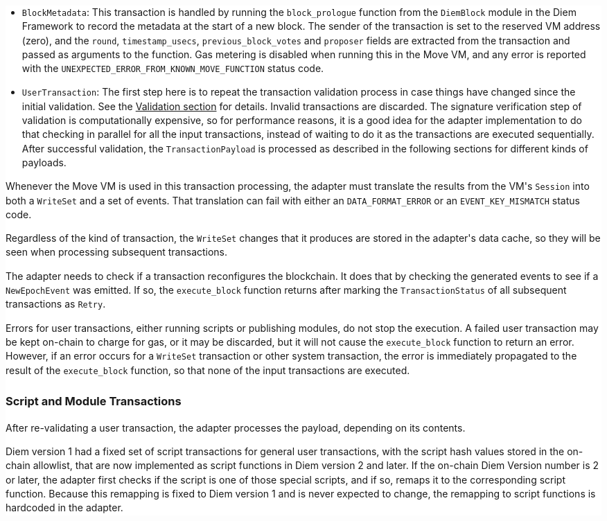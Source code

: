 * `BlockMetadata`: This transaction is handled by running the `block_prologue`
function from the `DiemBlock` module in the Diem Framework to record the
metadata at the start of a new block. The sender of the transaction is set to
the reserved VM address (zero), and the `round`, `timestamp_usecs`,
`previous_block_votes` and `proposer` fields are extracted from the
transaction and passed as arguments to the function. Gas metering is disabled
when running this in the Move VM, and any error is reported with the
`UNEXPECTED_ERROR_FROM_KNOWN_MOVE_FUNCTION` status code.

* `UserTransaction`: The first step here is to repeat the transaction validation
process in case things have changed since the initial validation. See the
[Validation section](#Validation) for details. Invalid transactions are
discarded. The signature verification step of validation is computationally
expensive, so for performance reasons, it is a good idea for the adapter
implementation to do that checking in parallel for all the input transactions,
instead of waiting to do it as the transactions are executed
sequentially. After successful validation, the `TransactionPayload` is
processed as described in the following sections for different kinds of
payloads.

Whenever the Move VM is used in this transaction processing, the adapter must
translate the results from the VM's `Session` into both a
`WriteSet` and a set of events. That translation can fail with either an
`DATA_FORMAT_ERROR` or an `EVENT_KEY_MISMATCH` status code.

Regardless of the kind of transaction, the `WriteSet` changes that it produces
are stored in the adapter's data cache, so they will be seen when processing
subsequent transactions.

The adapter needs to check if a transaction reconfigures the blockchain. It
does that by checking the generated events to see if a `NewEpochEvent` was
emitted. If so, the `execute_block` function returns after marking the
`TransactionStatus` of all subsequent transactions as `Retry`.

Errors for user transactions, either running scripts or publishing modules, do
not stop the execution. A failed user transaction may be kept on-chain to
charge for gas, or it may be discarded, but it will not cause the
`execute_block` function to return an error. However, if an error occurs for a
`WriteSet` transaction or other system transaction, the error is immediately
propagated to the result of the `execute_block` function, so that none of the
input transactions are executed.

### Script and Module Transactions

After re-validating a user transaction, the adapter processes the payload,
depending on its contents.

Diem version 1 had a fixed set of script transactions for general user
transactions, with the script hash values stored in the on-chain allowlist,
that are now implemented as script functions in Diem version 2 and later.
If the on-chain Diem Version number is 2 or later, the adapter first checks
if the script is one of those special scripts, and if so, remaps it to the
corresponding script function. Because this remapping is fixed to Diem
version 1 and is never expected to change, the remapping to script functions
is hardcoded in the adapter.
